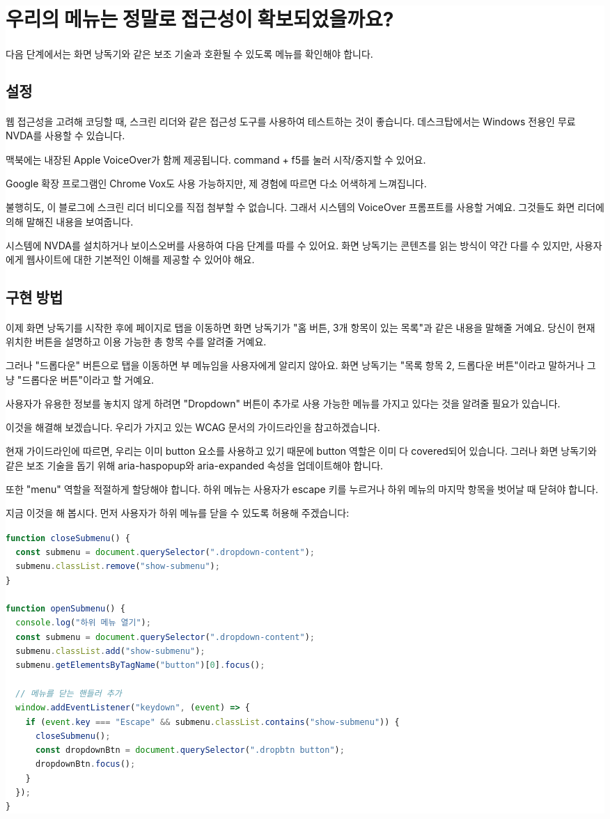 # 우리의 메뉴는 정말로 접근성이 확보되었을까요?

다음 단계에서는 화면 낭독기와 같은 보조 기술과 호환될 수 있도록 메뉴를 확인해야 합니다.

## 설정



웹 접근성을 고려해 코딩할 때, 스크린 리더와 같은 접근성 도구를 사용하여 테스트하는 것이 좋습니다. 데스크탑에서는 Windows 전용인 무료 NVDA를 사용할 수 있습니다.

맥북에는 내장된 Apple VoiceOver가 함께 제공됩니다. command + f5를 눌러 시작/중지할 수 있어요.

Google 확장 프로그램인 Chrome Vox도 사용 가능하지만, 제 경험에 따르면 다소 어색하게 느껴집니다.

불행히도, 이 블로그에 스크린 리더 비디오를 직접 첨부할 수 없습니다. 그래서 시스템의 VoiceOver 프롬프트를 사용할 거예요. 그것들도 화면 리더에 의해 말해진 내용을 보여줍니다.



시스템에 NVDA를 설치하거나 보이스오버를 사용하여 다음 단계를 따를 수 있어요. 화면 낭독기는 콘텐츠를 읽는 방식이 약간 다를 수 있지만, 사용자에게 웹사이트에 대한 기본적인 이해를 제공할 수 있어야 해요.

## 구현 방법

이제 화면 낭독기를 시작한 후에 페이지로 탭을 이동하면 화면 낭독기가 "홈 버튼, 3개 항목이 있는 목록"과 같은 내용을 말해줄 거예요. 당신이 현재 위치한 버튼을 설명하고 이용 가능한 총 항목 수를 알려줄 거예요.

그러나 "드롭다운" 버튼으로 탭을 이동하면 부 메뉴임을 사용자에게 알리지 않아요. 화면 낭독기는 "목록 항목 2, 드롭다운 버튼"이라고 말하거나 그냥 "드롭다운 버튼"이라고 할 거예요.



사용자가 유용한 정보를 놓치지 않게 하려면 "Dropdown" 버튼이 추가로 사용 가능한 메뉴를 가지고 있다는 것을 알려줄 필요가 있습니다.

이것을 해결해 보겠습니다. 우리가 가지고 있는 WCAG 문서의 가이드라인을 참고하겠습니다.

현재 가이드라인에 따르면, 우리는 이미 button 요소를 사용하고 있기 때문에 button 역할은 이미 다 covered되어 있습니다. 그러나 화면 낭독기와 같은 보조 기술을 돕기 위해 aria-haspopup와 aria-expanded 속성을 업데이트해야 합니다.

또한 "menu" 역할을 적절하게 할당해야 합니다. 하위 메뉴는 사용자가 escape 키를 누르거나 하위 메뉴의 마지막 항목을 벗어날 때 닫혀야 합니다.



지금 이것을 해 봅시다. 먼저 사용자가 하위 메뉴를 닫을 수 있도록 허용해 주겠습니다:

```js
function closeSubmenu() {
  const submenu = document.querySelector(".dropdown-content");
  submenu.classList.remove("show-submenu");
}

function openSubmenu() {
  console.log("하위 메뉴 열기");
  const submenu = document.querySelector(".dropdown-content");
  submenu.classList.add("show-submenu");
  submenu.getElementsByTagName("button")[0].focus();

  // 메뉴를 닫는 핸들러 추가
  window.addEventListener("keydown", (event) => {
    if (event.key === "Escape" && submenu.classList.contains("show-submenu")) {
      closeSubmenu();
      const dropdownBtn = document.querySelector(".dropbtn button");
      dropdownBtn.focus();
    }
  });
}
```
